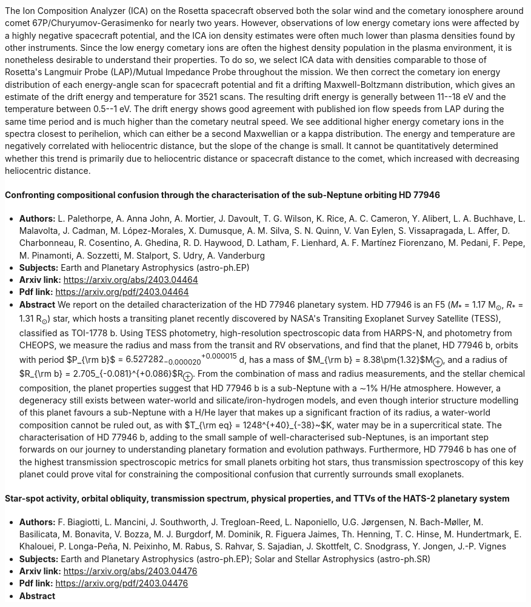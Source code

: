  The Ion Composition Analyzer (ICA) on the Rosetta spacecraft observed both the solar wind and the cometary ionosphere around comet 67P/Churyumov-Gerasimenko for nearly two years. However, observations of low energy cometary ions were affected by a highly negative spacecraft potential, and the ICA ion density estimates were often much lower than plasma densities found by other instruments. Since the low energy cometary ions are often the highest density population in the plasma environment, it is nonetheless desirable to understand their properties. To do so, we select ICA data with densities comparable to those of Rosetta's Langmuir Probe (LAP)/Mutual Impedance Probe throughout the mission. We then correct the cometary ion energy distribution of each energy-angle scan for spacecraft potential and fit a drifting Maxwell-Boltzmann distribution, which gives an estimate of the drift energy and temperature for 3521 scans. The resulting drift energy is generally between 11--18 eV and the temperature between 0.5--1 eV. The drift energy shows good agreement with published ion flow speeds from LAP during the same time period and is much higher than the cometary neutral speed. We see additional higher energy cometary ions in the spectra closest to perihelion, which can either be a second Maxwellian or a kappa distribution. The energy and temperature are negatively correlated with heliocentric distance, but the slope of the change is small. It cannot be quantitatively determined whether this trend is primarily due to heliocentric distance or spacecraft distance to the comet, which increased with decreasing heliocentric distance.
#### Confronting compositional confusion through the characterisation of the  sub-Neptune orbiting HD 77946
 - **Authors:** L. Palethorpe, A. Anna John, A. Mortier, J. Davoult, T. G. Wilson, K. Rice, A. C. Cameron, Y. Alibert, L. A. Buchhave, L. Malavolta, J. Cadman, M. López-Morales, X. Dumusque, A. M. Silva, S. N. Quinn, V. Van Eylen, S. Vissapragada, L. Affer, D. Charbonneau, R. Cosentino, A. Ghedina, R. D. Haywood, D. Latham, F. Lienhard, A. F. Martínez Fiorenzano, M. Pedani, F. Pepe, M. Pinamonti, A. Sozzetti, M. Stalport, S. Udry, A. Vanderburg
 - **Subjects:** Earth and Planetary Astrophysics (astro-ph.EP)
 - **Arxiv link:** https://arxiv.org/abs/2403.04464
 - **Pdf link:** https://arxiv.org/pdf/2403.04464
 - **Abstract**
 We report on the detailed characterization of the HD 77946 planetary system. HD 77946 is an F5 ($M_*$ = 1.17 M$_{\odot}$, $R_*$ = 1.31 R$_{\odot}$) star, which hosts a transiting planet recently discovered by NASA's Transiting Exoplanet Survey Satellite (TESS), classified as TOI-1778 b. Using TESS photometry, high-resolution spectroscopic data from HARPS-N, and photometry from CHEOPS, we measure the radius and mass from the transit and RV observations, and find that the planet, HD 77946 b, orbits with period $P_{\rm b}$ = $6.527282_{-0.000020}^{+0.000015}$ d, has a mass of $M_{\rm b} = 8.38\pm{1.32}$M$_\oplus$, and a radius of $R_{\rm b} = 2.705_{-0.081}^{+0.086}$R$_\oplus$. From the combination of mass and radius measurements, and the stellar chemical composition, the planet properties suggest that HD 77946 b is a sub-Neptune with a $\sim$1\% H/He atmosphere. However, a degeneracy still exists between water-world and silicate/iron-hydrogen models, and even though interior structure modelling of this planet favours a sub-Neptune with a H/He layer that makes up a significant fraction of its radius, a water-world composition cannot be ruled out, as with $T_{\rm eq} = 1248^{+40}_{-38}~$K, water may be in a supercritical state. The characterisation of HD 77946 b, adding to the small sample of well-characterised sub-Neptunes, is an important step forwards on our journey to understanding planetary formation and evolution pathways. Furthermore, HD 77946 b has one of the highest transmission spectroscopic metrics for small planets orbiting hot stars, thus transmission spectroscopy of this key planet could prove vital for constraining the compositional confusion that currently surrounds small exoplanets.
#### Star-spot activity, orbital obliquity, transmission spectrum, physical  properties, and TTVs of the HATS-2 planetary system
 - **Authors:** F. Biagiotti, L. Mancini, J. Southworth, J. Tregloan-Reed, L. Naponiello, U.G. Jørgensen, N. Bach-Møller, M. Basilicata, M. Bonavita, V. Bozza, M. J. Burgdorf, M. Dominik, R. Figuera Jaimes, Th. Henning, T. C. Hinse, M. Hundertmark, E. Khalouei, P. Longa-Peña, N. Peixinho, M. Rabus, S. Rahvar, S. Sajadian, J. Skottfelt, C. Snodgrass, Y. Jongen, J.-P. Vignes
 - **Subjects:** Earth and Planetary Astrophysics (astro-ph.EP); Solar and Stellar Astrophysics (astro-ph.SR)
 - **Arxiv link:** https://arxiv.org/abs/2403.04476
 - **Pdf link:** https://arxiv.org/pdf/2403.04476
 - **Abstract**